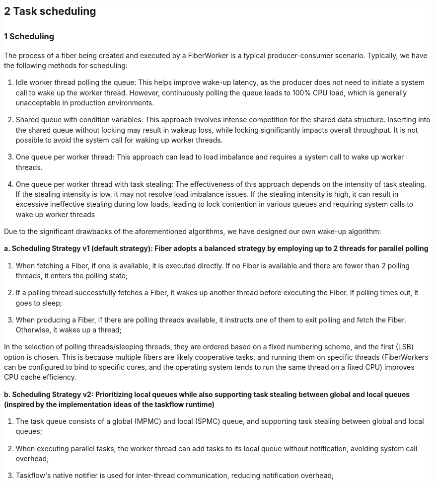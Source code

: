 
## 2 Task scheduling

### 1 Scheduling

The process of a fiber being created and executed by a FiberWorker is a typical producer-consumer scenario. Typically, we have the following methods for scheduling:

1. Idle worker thread polling the queue: This helps improve wake-up latency, as the producer does not need to initiate a system call to wake up the worker thread. However, continuously polling the queue leads to 100% CPU load, which is generally unacceptable in production environments.

2. Shared queue with condition variables: This approach involves intense competition for the shared data structure. Inserting into the shared queue without locking may result in wakeup loss, while locking significantly impacts overall throughput. It is not possible to avoid the system call for waking up worker threads.

3. One queue per worker thread: This approach can lead to load imbalance and requires a system call to wake up worker threads.

4. One queue per worker thread with task stealing: The effectiveness of this approach depends on the intensity of task stealing. If the stealing intensity is low, it may not resolve load imbalance issues. If the stealing intensity is high, it can result in excessive ineffective stealing during low loads, leading to lock contention in various queues and requiring system calls to wake up worker threads

Due to the significant drawbacks of the aforementioned algorithms, we have designed our own wake-up algorithm:

**a. Scheduling Strategy v1 (default strategy): Fiber adopts a balanced strategy by employing up to 2 threads for parallel polling**

1. When fetching a Fiber, if one is available, it is executed directly. If no Fiber is available and there are fewer than 2 polling threads, it enters the polling state;

2. If a polling thread successfully fetches a Fiber, it wakes up another thread before executing the Fiber. If polling times out, it goes to sleep;

3. When producing a Fiber, if there are polling threads available, it instructs one of them to exit polling and fetch the Fiber. Otherwise, it wakes up a thread;

In the selection of polling threads/sleeping threads, they are ordered based on a fixed numbering scheme, and the first (LSB) option is chosen. This is because multiple fibers are likely cooperative tasks, and running them on specific threads (FiberWorkers can be configured to bind to specific cores, and the operating system tends to run the same thread on a fixed CPU) improves CPU cache efficiency.

**b. Scheduling Strategy v2: Prioritizing local queues while also supporting task stealing between global and local queues (inspired by the implementation ideas of the taskflow runtime)**
1. The task queue consists of a global (MPMC) and local (SPMC) queue, and supporting task stealing between global and local queues;

2. When executing parallel tasks, the worker thread can add tasks to its local queue without notification, avoiding system call overhead;

3. Taskflow's native notifier is used for inter-thread communication, reducing notification overhead;
